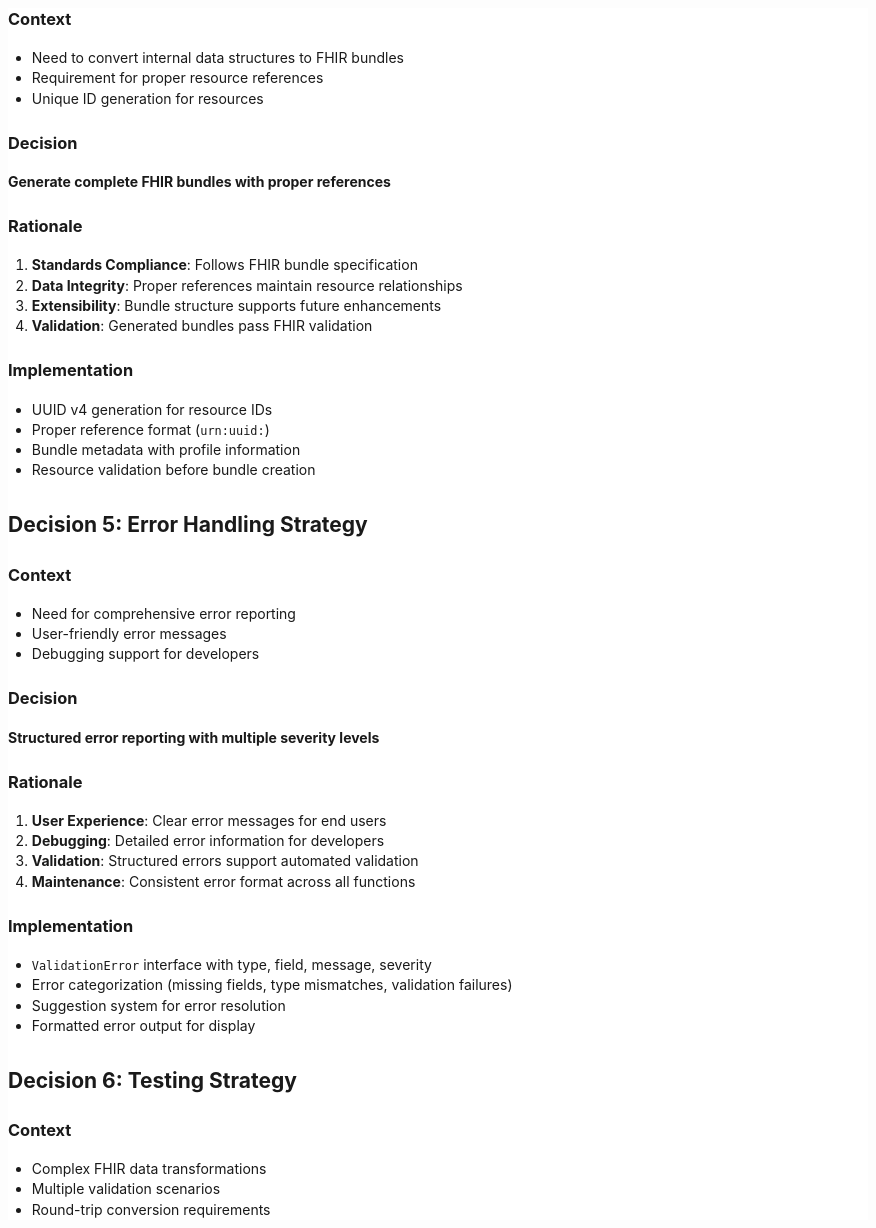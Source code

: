 ### Context
- Need to convert internal data structures to FHIR bundles
- Requirement for proper resource references
- Unique ID generation for resources

### Decision
**Generate complete FHIR bundles with proper references**

### Rationale
1. **Standards Compliance**: Follows FHIR bundle specification
2. **Data Integrity**: Proper references maintain resource relationships
3. **Extensibility**: Bundle structure supports future enhancements
4. **Validation**: Generated bundles pass FHIR validation

### Implementation
- UUID v4 generation for resource IDs
- Proper reference format (`urn:uuid:`)
- Bundle metadata with profile information
- Resource validation before bundle creation

## Decision 5: Error Handling Strategy

### Context
- Need for comprehensive error reporting
- User-friendly error messages
- Debugging support for developers

### Decision
**Structured error reporting with multiple severity levels**

### Rationale
1. **User Experience**: Clear error messages for end users
2. **Debugging**: Detailed error information for developers
3. **Validation**: Structured errors support automated validation
4. **Maintenance**: Consistent error format across all functions

### Implementation
- `ValidationError` interface with type, field, message, severity
- Error categorization (missing fields, type mismatches, validation failures)
- Suggestion system for error resolution
- Formatted error output for display

## Decision 6: Testing Strategy

### Context
- Complex FHIR data transformations
- Multiple validation scenarios
- Round-trip conversion requirements
